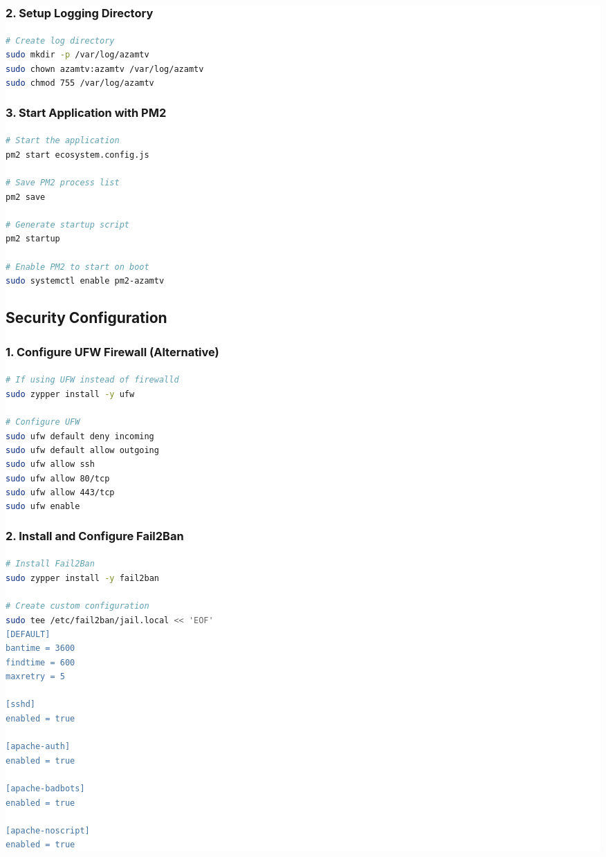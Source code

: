 ### 2. Setup Logging Directory
```bash
# Create log directory
sudo mkdir -p /var/log/azamtv
sudo chown azamtv:azamtv /var/log/azamtv
sudo chmod 755 /var/log/azamtv
```

### 3. Start Application with PM2
```bash
# Start the application
pm2 start ecosystem.config.js

# Save PM2 process list
pm2 save

# Generate startup script
pm2 startup

# Enable PM2 to start on boot
sudo systemctl enable pm2-azamtv
```

## Security Configuration

### 1. Configure UFW Firewall (Alternative)
```bash
# If using UFW instead of firewalld
sudo zypper install -y ufw

# Configure UFW
sudo ufw default deny incoming
sudo ufw default allow outgoing
sudo ufw allow ssh
sudo ufw allow 80/tcp
sudo ufw allow 443/tcp
sudo ufw enable
```

### 2. Install and Configure Fail2Ban
```bash
# Install Fail2Ban
sudo zypper install -y fail2ban

# Create custom configuration
sudo tee /etc/fail2ban/jail.local << 'EOF'
[DEFAULT]
bantime = 3600
findtime = 600
maxretry = 5

[sshd]
enabled = true

[apache-auth]
enabled = true

[apache-badbots]
enabled = true

[apache-noscript]
enabled = true

```